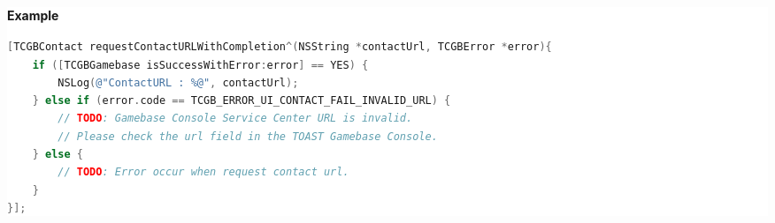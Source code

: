 **Example**

```objectivec
[TCGBContact requestContactURLWithCompletion^(NSString *contactUrl, TCGBError *error){
    if ([TCGBGamebase isSuccessWithError:error] == YES) {
        NSLog(@"ContactURL : %@", contactUrl);
    } else if (error.code == TCGB_ERROR_UI_CONTACT_FAIL_INVALID_URL) {
        // TODO: Gamebase Console Service Center URL is invalid.
        // Please check the url field in the TOAST Gamebase Console.
    } else {
        // TODO: Error occur when request contact url.
    }
}];
```
